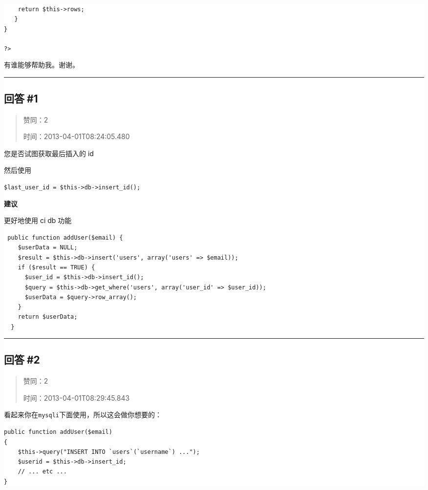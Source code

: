 ```
    return $this->rows;
   }
}

?> 
```

有谁能够帮助我。谢谢。

* * *

## 回答 #1

> 赞同：2
> 
> 时间：2013-04-01T08:24:05.480

您是否试图获取最后插入的 id

然后使用

```
$last_user_id = $this->db->insert_id(); 
```

**建议**

更好地使用 ci db 功能

```
 public function addUser($email) {
    $userData = NULL;
    $result = $this->db->insert('users', array('users' => $email));
    if ($result == TRUE) {
      $user_id = $this->db->insert_id();
      $query = $this->db->get_where('users', array('user_id' => $user_id));
      $userData = $query->row_array();
    }
    return $userData;
  } 
```

* * *

## 回答 #2

> 赞同：2
> 
> 时间：2013-04-01T08:29:45.843

看起来你在`mysqli`下面使用，所以这会做你想要的：

```
public function addUser($email) 
{
    $this->query("INSERT INTO `users`(`username`) ...");
    $userid = $this->db->insert_id;
    // ... etc ...
} 
```
